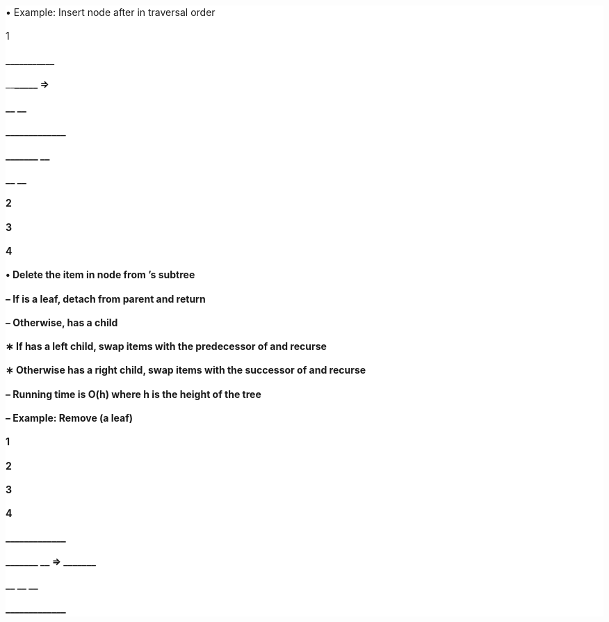 <F>

<F>

<G>

• Example: Insert node <H> after <A> in traversal order

1

\_\_\_\_\_\_\_\_<A>\_\_\_

\_\_<B>\_\_\_\_\_ <C> =>

\_\_<D> \_\_<E>

\_\_\_\_\_\_\_\_<A>\_\_\_\_\_

\_\_<B>\_\_\_\_\_ \_\_<C>

\_\_<D> \_\_<E> <H>

<F> <G>

2

3

4

<F>

<G>

• Delete the item in node <X> from <X>’s subtree

– If <X> is a leaf, detach from parent and return

– Otherwise, <X> has a child

∗ If <X> has a left child, swap items with the predecessor of <X> and recurse

∗ Otherwise <X> has a right child, swap items with the successor of <X> and recurse

– Running time is O(h) where h is the height of the tree

– Example: Remove <F> (a leaf)

1

2

3

4

\_\_\_\_\_\_\_\_<A>\_\_\_\_\_

\_\_<B>\_\_\_\_\_ \_\_<C> => \_\_<B>\_\_\_\_\_

\_\_<D> \_\_<E> <H> <D> \_\_<E> <H>

<F> <G> <G>

\_\_\_\_\_\_\_\_<A>\_\_\_\_\_
